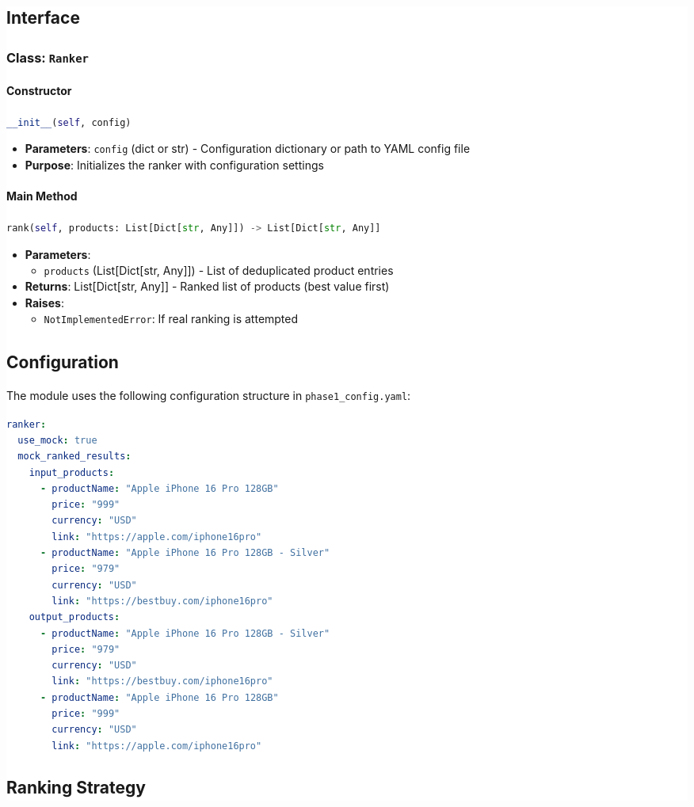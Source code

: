 ## Interface

### Class: `Ranker`

#### Constructor
```python
__init__(self, config)
```
- **Parameters**: `config` (dict or str) - Configuration dictionary or path to YAML config file
- **Purpose**: Initializes the ranker with configuration settings

#### Main Method
```python
rank(self, products: List[Dict[str, Any]]) -> List[Dict[str, Any]]
```
- **Parameters**: 
  - `products` (List[Dict[str, Any]]) - List of deduplicated product entries
- **Returns**: List[Dict[str, Any]] - Ranked list of products (best value first)
- **Raises**: 
  - `NotImplementedError`: If real ranking is attempted

## Configuration

The module uses the following configuration structure in `phase1_config.yaml`:

```yaml
ranker:
  use_mock: true
  mock_ranked_results:
    input_products:
      - productName: "Apple iPhone 16 Pro 128GB"
        price: "999"
        currency: "USD"
        link: "https://apple.com/iphone16pro"
      - productName: "Apple iPhone 16 Pro 128GB - Silver"
        price: "979"
        currency: "USD"
        link: "https://bestbuy.com/iphone16pro"
    output_products:
      - productName: "Apple iPhone 16 Pro 128GB - Silver"
        price: "979"
        currency: "USD"
        link: "https://bestbuy.com/iphone16pro"
      - productName: "Apple iPhone 16 Pro 128GB"
        price: "999"
        currency: "USD"
        link: "https://apple.com/iphone16pro"
```

## Ranking Strategy
